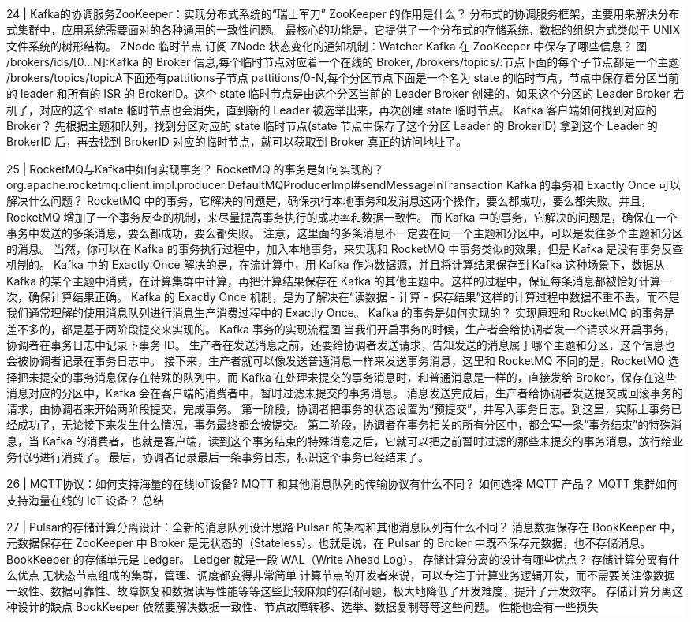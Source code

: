24 | Kafka的协调服务ZooKeeper：实现分布式系统的“瑞士军刀”
ZooKeeper 的作用是什么？
    分布式的协调服务框架，主要用来解决分布式集群中，应用系统需要面对的各种通用的一致性问题。
    最核心的功能是，它提供了一个分布式的存储系统，数据的组织方式类似于 UNIX 文件系统的树形结构。
    ZNode
    临时节点
    订阅 ZNode 状态变化的通知机制：Watcher
Kafka 在 ZooKeeper 中保存了哪些信息？
    图
    /brokers/ids/[0...N]:Kafka 的 Broker 信息,每个临时节点对应着一个在线的 Broker,
    /brokers/topics/:节点下面的每个子节点都是一个主题
    /brokers/topics/topicA下面还有pattitions子节点
    pattitions/0-N,每个分区节点下面是一个名为 state 的临时节点，节点中保存着分区当前的 leader 和所有的 ISR 的 BrokerID。这个 state 临时节点是由这个分区当前的 Leader Broker 创建的。如果这个分区的 Leader Broker 宕机了，对应的这个 state 临时节点也会消失，直到新的 Leader 被选举出来，再次创建 state 临时节点。
    Kafka 客户端如何找到对应的 Broker？
        先根据主题和队列，找到分区对应的 state 临时节点(state 节点中保存了这个分区 Leader 的 BrokerID)
        拿到这个 Leader 的 BrokerID 后，再去找到 BrokerID 对应的临时节点，就可以获取到 Broker 真正的访问地址了。

25 | RocketMQ与Kafka中如何实现事务？
RocketMQ 的事务是如何实现的？
    org.apache.rocketmq.client.impl.producer.DefaultMQProducerImpl#sendMessageInTransaction
Kafka 的事务和 Exactly Once 可以解决什么问题？
    RocketMQ 中的事务，它解决的问题是，确保执行本地事务和发消息这两个操作，要么都成功，要么都失败。并且，RocketMQ 增加了一个事务反查的机制，来尽量提高事务执行的成功率和数据一致性。
    而 Kafka 中的事务，它解决的问题是，确保在一个事务中发送的多条消息，要么都成功，要么都失败。
    注意，这里面的多条消息不一定要在同一个主题和分区中，可以是发往多个主题和分区的消息。
    当然，你可以在 Kafka 的事务执行过程中，加入本地事务，来实现和 RocketMQ 中事务类似的效果，但是 Kafka 是没有事务反查机制的。
    Kafka 中的 Exactly Once 解决的是，在流计算中，用 Kafka 作为数据源，并且将计算结果保存到 Kafka 这种场景下，数据从 Kafka 的某个主题中消费，在计算集群中计算，再把计算结果保存在 Kafka 的其他主题中。这样的过程中，保证每条消息都被恰好计算一次，确保计算结果正确。
    Kafka 的 Exactly Once 机制，是为了解决在“读数据 - 计算 - 保存结果”这样的计算过程中数据不重不丢，而不是我们通常理解的使用消息队列进行消息生产消费过程中的 Exactly Once。
Kafka 的事务是如何实现的？
    实现原理和 RocketMQ 的事务是差不多的，都是基于两阶段提交来实现的。
    Kafka 事务的实现流程图
        当我们开启事务的时候，生产者会给协调者发一个请求来开启事务，协调者在事务日志中记录下事务 ID。
        生产者在发送消息之前，还要给协调者发送请求，告知发送的消息属于哪个主题和分区，这个信息也会被协调者记录在事务日志中。
        接下来，生产者就可以像发送普通消息一样来发送事务消息，这里和 RocketMQ 不同的是，RocketMQ 选择把未提交的事务消息保存在特殊的队列中，而 Kafka 在处理未提交的事务消息时，和普通消息是一样的，直接发给 Broker，保存在这些消息对应的分区中，Kafka 会在客户端的消费者中，暂时过滤未提交的事务消息。
        消息发送完成后，生产者给协调者发送提交或回滚事务的请求，由协调者来开始两阶段提交，完成事务。
            第一阶段，协调者把事务的状态设置为“预提交”，并写入事务日志。到这里，实际上事务已经成功了，无论接下来发生什么情况，事务最终都会被提交。
            第二阶段，协调者在事务相关的所有分区中，都会写一条“事务结束”的特殊消息，当 Kafka 的消费者，也就是客户端，读到这个事务结束的特殊消息之后，它就可以把之前暂时过滤的那些未提交的事务消息，放行给业务代码进行消费了。
        最后，协调者记录最后一条事务日志，标识这个事务已经结束了。

26 | MQTT协议：如何支持海量的在线IoT设备?
    MQTT 和其他消息队列的传输协议有什么不同？
    如何选择 MQTT 产品？
    MQTT 集群如何支持海量在线的 IoT 设备？
    总结

27 | Pulsar的存储计算分离设计：全新的消息队列设计思路
Pulsar 的架构和其他消息队列有什么不同？
    消息数据保存在 BookKeeper 中，元数据保存在 ZooKeeper 中
        Broker 是无状态的（Stateless）。也就是说，在 Pulsar 的 Broker 中既不保存元数据，也不存储消息。
        BookKeeper 的存储单元是 Ledger。 Ledger 就是一段 WAL（Write Ahead Log）。
存储计算分离的设计有哪些优点？
    存储计算分离有什么优点
        无状态节点组成的集群，管理、调度都变得非常简单
        计算节点的开发者来说，可以专注于计算业务逻辑开发，而不需要关注像数据一致性、数据可靠性、故障恢复和数据读写性能等等这些比较麻烦的存储问题，极大地降低了开发难度，提升了开发效率。
存储计算分离这种设计的缺点
    BookKeeper 依然要解决数据一致性、节点故障转移、选举、数据复制等等这些问题。
    性能也会有一些损失



